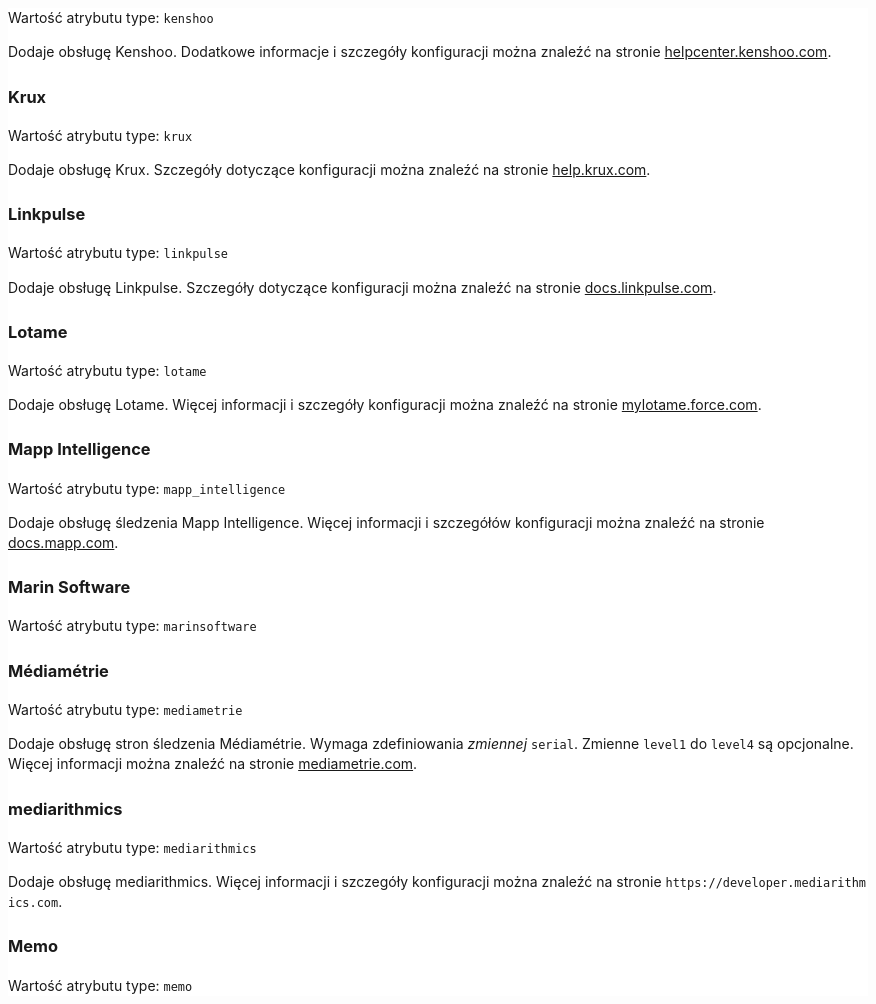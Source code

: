 Wartość atrybutu type: `kenshoo`

Dodaje obsługę Kenshoo. Dodatkowe informacje i szczegóły konfiguracji można znaleźć na stronie [helpcenter.kenshoo.com](https://helpcenter.kenshoo.com/hc/en-us/articles/360025260592).

### Krux <a name="krux"></a>

Wartość atrybutu type: `krux`

Dodaje obsługę Krux. Szczegóły dotyczące konfiguracji można znaleźć na stronie [help.krux.com](https://konsole.zendesk.com/hc/en-us/articles/216596608).

### Linkpulse <a name="linkpulse"></a>

Wartość atrybutu type: `linkpulse`

Dodaje obsługę Linkpulse. Szczegóły dotyczące konfiguracji można znaleźć na stronie [docs.linkpulse.com](http://docs.linkpulse.com).

### Lotame <a name="lotame"></a>

Wartość atrybutu type: `lotame`

Dodaje obsługę Lotame. Więcej informacji i szczegóły konfiguracji można znaleźć na stronie [mylotame.force.com](https://mylotame.force.com/s/article/Google-AMP).

### Mapp Intelligence <a name="mapp-intelligence"></a>

Wartość atrybutu type: `mapp_intelligence`

Dodaje obsługę śledzenia Mapp Intelligence. Więcej informacji i szczegółów konfiguracji można znaleźć na stronie [docs.mapp.com](https://docs.mapp.com/pages/viewpage.action?pageId=10027966).

### Marin Software <a name="marin-software"></a>

Wartość atrybutu type: `marinsoftware`

### Médiamétrie <a name="m%C3%A9diam%C3%A9trie"></a>

Wartość atrybutu type: `mediametrie`

Dodaje obsługę stron śledzenia Médiamétrie. Wymaga zdefiniowania *zmiennej* `serial`. Zmienne `level1` do `level4` są opcjonalne. Więcej informacji można znaleźć na stronie [mediametrie.com](http://www.mediametrie.com/).

### mediarithmics <a name="mediarithmics"></a>

Wartość atrybutu type: `mediarithmics`

Dodaje obsługę mediarithmics. Więcej informacji i szczegóły konfiguracji można znaleźć na stronie `https://developer.mediarithmics.com`.

### Memo <a name="memo"></a>

Wartość atrybutu type: `memo`
